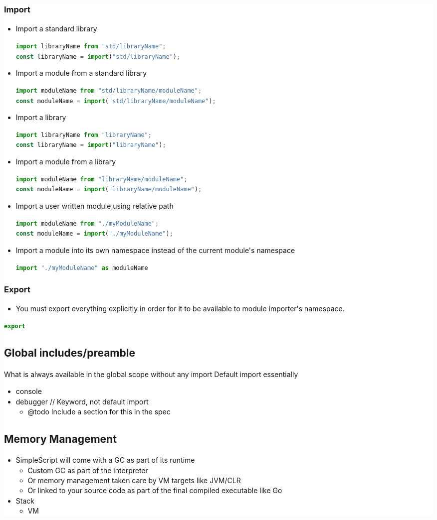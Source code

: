 ### Import
- Import a standard library
    ```js
    import libraryName from "std/libraryName";
    const libraryName = import("std/libraryName");
    ```
- Import a module from a standard library
    ```js
    import moduleName from "std/libraryName/moduleName";
    const moduleName = import("std/libraryName/moduleName");
    ```
- Import a library
    ```js
    import libraryName from "libraryName";
    const libraryName = import("libraryName");
    ```
- Import a module from a library
    ```js
    import moduleName from "libraryName/moduleName";
    const moduleName = import("libraryName/moduleName");
    ```
- Import a user written module using relative path
    ```js
    import moduleName from "./myModuleName";
    const moduleName = import("./myModuleName");
    ```
- Import a module into its own namespace instead of the current module's namespace
    ```js
    import "./myModuleName" as moduleName
    ```

### Export
- You must export everything explicitly in order for it to be available to module importer's namespace.
```js
export 
```


## Global includes/preamble
What is always available in the global scope without any import
Default import essentially
- console
- debugger // Keyword, not default import
    - @todo Include a section for this in the spec


## Memory Management
- SimpleScript will come with a GC as part of its runtime
    - Custom GC as part of the interpreter
    - Or memory management taken care by VM targets like JVM/CLR
    - Or linked to your source code as part of the final compiled executable like Go
- Stack
    - VM
